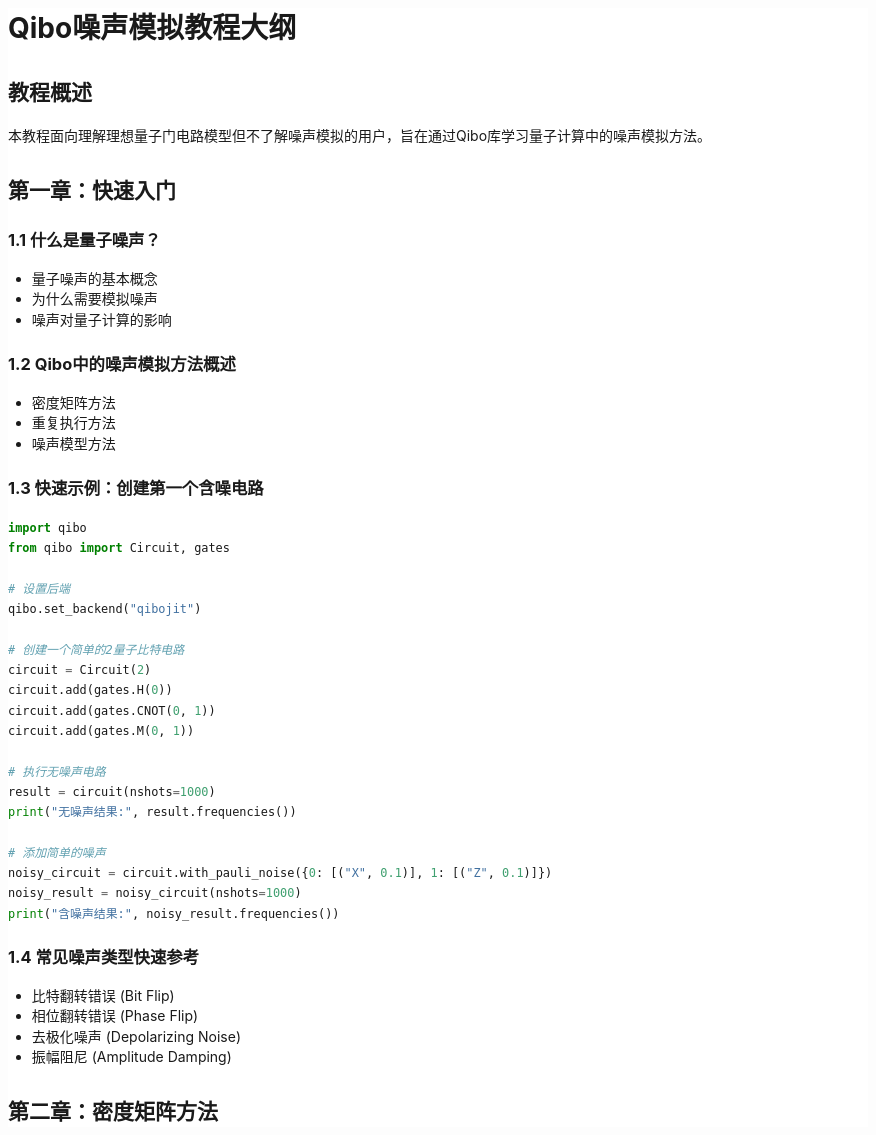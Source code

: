 # Qibo噪声模拟教程大纲

## 教程概述
本教程面向理解理想量子门电路模型但不了解噪声模拟的用户，旨在通过Qibo库学习量子计算中的噪声模拟方法。

## 第一章：快速入门

### 1.1 什么是量子噪声？
- 量子噪声的基本概念
- 为什么需要模拟噪声
- 噪声对量子计算的影响

### 1.2 Qibo中的噪声模拟方法概述
- 密度矩阵方法
- 重复执行方法
- 噪声模型方法

### 1.3 快速示例：创建第一个含噪电路
```python
import qibo
from qibo import Circuit, gates

# 设置后端
qibo.set_backend("qibojit")

# 创建一个简单的2量子比特电路
circuit = Circuit(2)
circuit.add(gates.H(0))
circuit.add(gates.CNOT(0, 1))
circuit.add(gates.M(0, 1))

# 执行无噪声电路
result = circuit(nshots=1000)
print("无噪声结果:", result.frequencies())

# 添加简单的噪声
noisy_circuit = circuit.with_pauli_noise({0: [("X", 0.1)], 1: [("Z", 0.1)]})
noisy_result = noisy_circuit(nshots=1000)
print("含噪声结果:", noisy_result.frequencies())
```

### 1.4 常见噪声类型快速参考
- 比特翻转错误 (Bit Flip)
- 相位翻转错误 (Phase Flip)
- 去极化噪声 (Depolarizing Noise)
- 振幅阻尼 (Amplitude Damping)

## 第二章：密度矩阵方法
